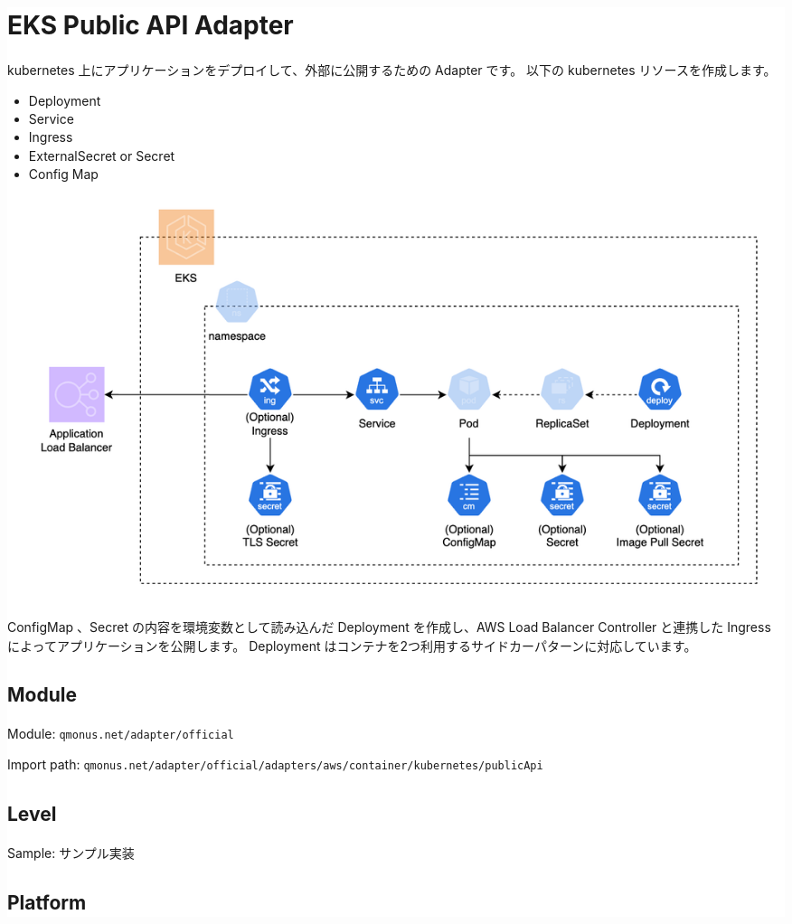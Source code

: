 # EKS Public API Adapter
kubernetes 上にアプリケーションをデプロイして、外部に公開するための Adapter です。
以下の kubernetes リソースを作成します。

* Deployment
* Service
* Ingress
* ExternalSecret or Secret
* Config Map

<img src="images/image.png" class="img_zoom">

ConfigMap 、Secret の内容を環境変数として読み込んだ Deployment を作成し、AWS Load Balancer Controller と連携した Ingress によってアプリケーションを公開します。
Deployment はコンテナを2つ利用するサイドカーパターンに対応しています。

## Module

Module: `qmonus.net/adapter/official`

Import path: `qmonus.net/adapter/official/adapters/aws/container/kubernetes/publicApi`

## Level

Sample: サンプル実装

## Platform
